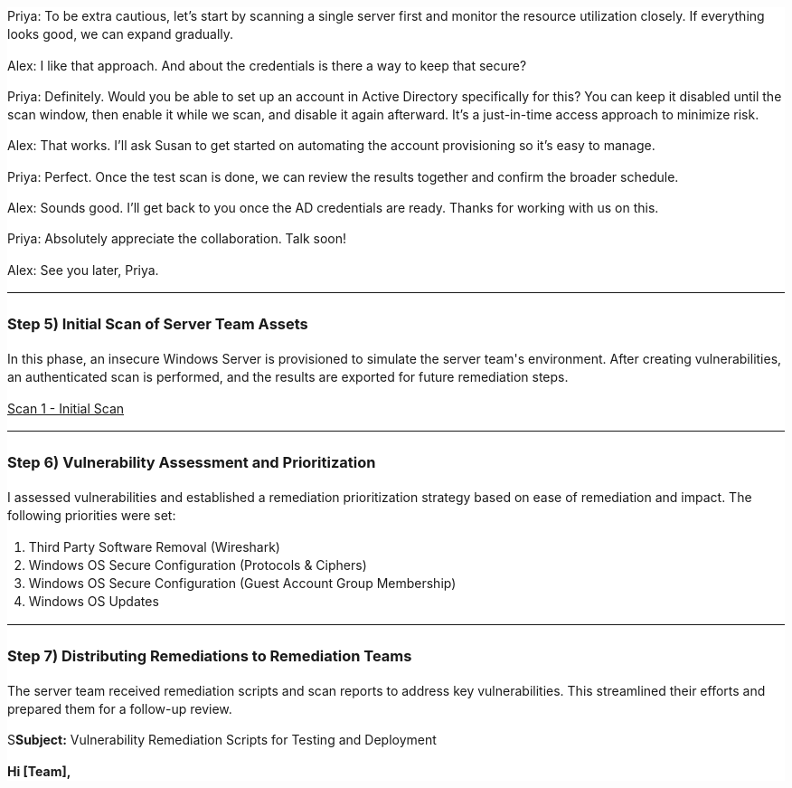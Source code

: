 Priya: To be extra cautious, let’s start by scanning a single server first and monitor the resource utilization closely. If everything looks good, we can expand gradually.

Alex: I like that approach. And about the credentials is there a way to keep that secure?

Priya: Definitely. Would you be able to set up an account in Active Directory specifically for this? You can keep it disabled until the scan window, then enable it while we scan, and disable it again afterward. It’s a just-in-time access approach to minimize risk.

Alex: That works. I’ll ask Susan to get started on automating the account provisioning so it’s easy to manage.

Priya: Perfect. Once the test scan is done, we can review the results together and confirm the broader schedule.

Alex: Sounds good. I’ll get back to you once the AD credentials are ready. Thanks for working with us on this.

Priya: Absolutely appreciate the collaboration. Talk soon!

Alex: See you later, Priya.

---

### Step 5) Initial Scan of Server Team Assets

In this phase, an insecure Windows Server is provisioned to simulate the server team's environment. After creating vulnerabilities, an authenticated scan is performed, and the results are exported for future remediation steps.  

[Scan 1 - Initial Scan](https://drive.google.com/file/d/1oub7ffdHydHge33j301xF_MZahzgGp5i/view?usp=sharing)




---

### Step 6) Vulnerability Assessment and Prioritization

I assessed vulnerabilities and established a remediation prioritization strategy based on ease of remediation and impact. The following priorities were set:

1. Third Party Software Removal (Wireshark)
2. Windows OS Secure Configuration (Protocols & Ciphers)
3. Windows OS Secure Configuration (Guest Account Group Membership)
4. Windows OS Updates

---

### Step 7) Distributing Remediations to Remediation Teams

The server team received remediation scripts and scan reports to address key vulnerabilities. This streamlined their efforts and prepared them for a follow-up review.  

S**Subject:** Vulnerability Remediation Scripts for Testing and Deployment

**Hi [Team],**
